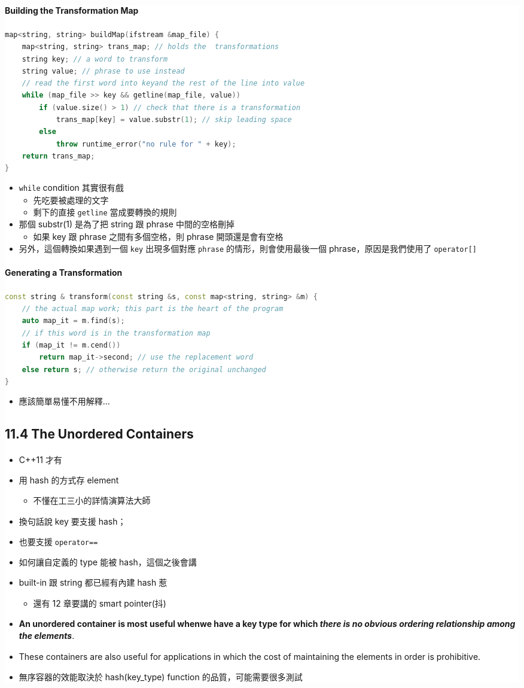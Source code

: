 
#### Building the Transformation Map
```cpp
map<string, string> buildMap(ifstream &map_file) {
    map<string, string> trans_map; // holds the  transformations
    string key; // a word to transform
    string value; // phrase to use instead
    // read the first word into keyand the rest of the line into value
    while (map_file >> key && getline(map_file, value))
        if (value.size() > 1) // check that there is a transformation
            trans_map[key] = value.substr(1); // skip leading space
        else
            throw runtime_error("no rule for " + key);     
    return trans_map;
}
```
* `while` condition 其實很有戲
    * 先吃要被處理的文字
    * 剩下的直接 `getline` 當成要轉換的規則
* 那個 substr(1) 是為了把 string 跟 phrase 中間的空格刪掉
    * 如果 key 跟 phrase 之間有多個空格，則 phrase 開頭還是會有空格
* 另外，這個轉換如果遇到一個 `key` 出現多個對應 `phrase` 的情形，則會使用最後一個 phrase，原因是我們使用了 `operator[]`

#### Generating a Transformation
```cpp
const string & transform(const string &s, const map<string, string> &m) {
    // the actual map work; this part is the heart of the program
    auto map_it = m.find(s);
    // if this word is in the transformation map
    if (map_it != m.cend())
        return map_it->second; // use the replacement word
    else return s; // otherwise return the original unchanged
}
```
* 應該簡單易懂不用解釋...

## 11.4 The Unordered Containers
* C++11 才有
* 用 hash 的方式存 element
    * 不懂在工三小的詳情演算法大師

* 換句話說 key 要支援 hash；
* 也要支援 `operator==`
* 如何讓自定義的 type 能被 hash，這個之後會講
* built-in 跟 string 都已經有內建 hash 惹
    * 還有 12 章要講的 smart pointer(抖)

* **An unordered container is most useful whenwe have a key type for which *there is no obvious ordering relationship among the elements***.
* These containers are also useful for applications in which the cost of maintaining the elements in order is prohibitive.

* 無序容器的效能取決於 hash(key_type) function 的品質，可能需要很多測試
